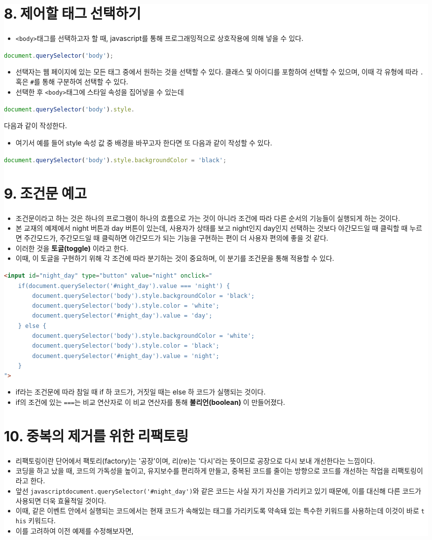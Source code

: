 # 8. 제어할 태그 선택하기
* `<body>`태그를 선택하고자 할 때, javascript를 통해 프로그래밍적으로 상호작용에 의해 넣을 수 있다.

```javascript
document.querySelector('body');
```

* 선택자는 웹 페이지에 있는 모든 태그 중에서 원하는 것을 선택할 수 있다. 클래스 및 아이디를 포함하여 선택할 수 있으며, 이때 각 유형에 따라 `.` 혹은 `#`를 통해 구분하여 선택할 수 있다.
* 선택한 후 `<body>`태그에 스타일 속성을 집어넣을 수 있는데

```javascript
document.querySelector('body').style.
```
  
다음과 같이 작성한다.
  
* 여기서 예를 들어 style 속성 값 중 배경을 바꾸고자 한다면 또 다음과 같이 작성할 수 있다.
  
```javascript
document.querySelector('body').style.backgroundColor = 'black';
```

# 9. 조건문 예고
* 조건문이라고 하는 것은 하나의 프로그램이 하나의 흐름으로 가는 것이 아니라 조건에 따라 다른 순서의 기능들이 실행되게 하는 것이다.
* 본 교재의 예제에서 night 버튼과 day 버튼이 있는데, 사용자가 상태를 보고 night인지 day인지 선택하는 것보다 야간모드일 때 클릭할 때 누르면 주간모드가, 주간모드일 때 클릭하면 야간모드가 되는 기능을 구현하는 편이 더 사용자 편의에 좋을 것 같다.
* 이러한 것을 **토글(toggle)** 이라고 한다.
* 이때, 이 토글을 구현하기 위해 각 조건에 따라 분기하는 것이 중요하며, 이 분기를 조건문을 통해 적용할 수 있다.

```html
<input id="night_day" type="button" value="night" onclick="
    if(document.querySelector('#night_day').value === 'night') {
        document.querySelector('body').style.backgroundColor = 'black';
        document.querySelector('body').style.color = 'white';
        document.querySelector('#night_day').value = 'day';
    } else {
        document.querySelector('body').style.backgroundColor = 'white';
        document.querySelector('body').style.color = 'black';
        document.querySelector('#night_day').value = 'night';
    }
">
```
* if라는 조건문에 따라 참일 때 if 하 코드가, 거짓일 때는 else 하 코드가 실행되는 것이다.
* if의 조건에 있는 `===`는 비교 연산자로 이 비교 연산자를 통해 **불리언(boolean)** 이 만들어졌다.

# 10. 중복의 제거를 위한 리팩토링

* 리팩토링이란 단어에서 팩토리(factory)는 '공장'이며, 리(re)는 '다시'라는 뜻이므로 공장으로 다시 보내 개선한다는 느낌이다.
* 코딩을 하고 났을 때, 코드의 가독성을 높이고, 유지보수를 편리하게 만들고, 중복된 코드를 줄이는 방향으로 코드를 개선하는 작업을 리팩토링이라고 한다.
* 앞선 `javascriptdocument.querySelector('#night_day')`와 같은 코드는 사실 자기 자신을 가리키고 있기 때문에, 이를 대신해 다른 코드가 사용되면 더욱 효율적일 것이다.
* 이때, 같은 이벤트 안에서 실행되는 코드에서는 현재 코드가 속해있는 태그를 가리키도록 약속돼 있는 특수한 키워드를 사용하는데 이것이 바로 `this` 키워드다.
* 이를 고려하여 이전 예제를 수정해보자면,
